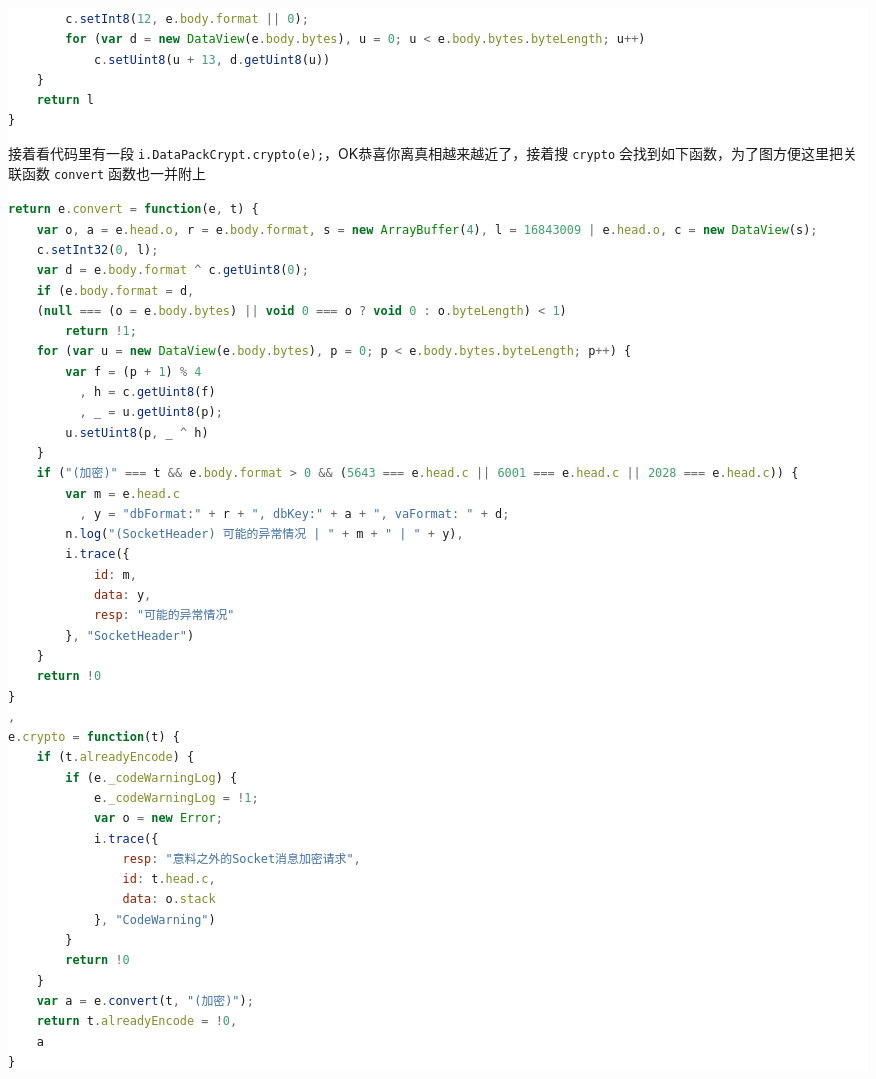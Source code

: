 ```js
        c.setInt8(12, e.body.format || 0);
        for (var d = new DataView(e.body.bytes), u = 0; u < e.body.bytes.byteLength; u++)
            c.setUint8(u + 13, d.getUint8(u))
    }
    return l
}
```

接着看代码里有一段 `i.DataPackCrypt.crypto(e);`，OK恭喜你离真相越来越近了，接着搜 `crypto` 会找到如下函数，为了图方便这里把关联函数 `convert` 函数也一并附上

```js
return e.convert = function(e, t) {
    var o, a = e.head.o, r = e.body.format, s = new ArrayBuffer(4), l = 16843009 | e.head.o, c = new DataView(s);
    c.setInt32(0, l);
    var d = e.body.format ^ c.getUint8(0);
    if (e.body.format = d,
    (null === (o = e.body.bytes) || void 0 === o ? void 0 : o.byteLength) < 1)
        return !1;
    for (var u = new DataView(e.body.bytes), p = 0; p < e.body.bytes.byteLength; p++) {
        var f = (p + 1) % 4
          , h = c.getUint8(f)
          , _ = u.getUint8(p);
        u.setUint8(p, _ ^ h)
    }
    if ("(加密)" === t && e.body.format > 0 && (5643 === e.head.c || 6001 === e.head.c || 2028 === e.head.c)) {
        var m = e.head.c
          , y = "dbFormat:" + r + ", dbKey:" + a + ", vaFormat: " + d;
        n.log("(SocketHeader) 可能的异常情况 | " + m + " | " + y),
        i.trace({
            id: m,
            data: y,
            resp: "可能的异常情况"
        }, "SocketHeader")
    }
    return !0
}
,
e.crypto = function(t) {
    if (t.alreadyEncode) {
        if (e._codeWarningLog) {
            e._codeWarningLog = !1;
            var o = new Error;
            i.trace({
                resp: "意料之外的Socket消息加密请求",
                id: t.head.c,
                data: o.stack
            }, "CodeWarning")
        }
        return !0
    }
    var a = e.convert(t, "(加密)");
    return t.alreadyEncode = !0,
    a
}
```
